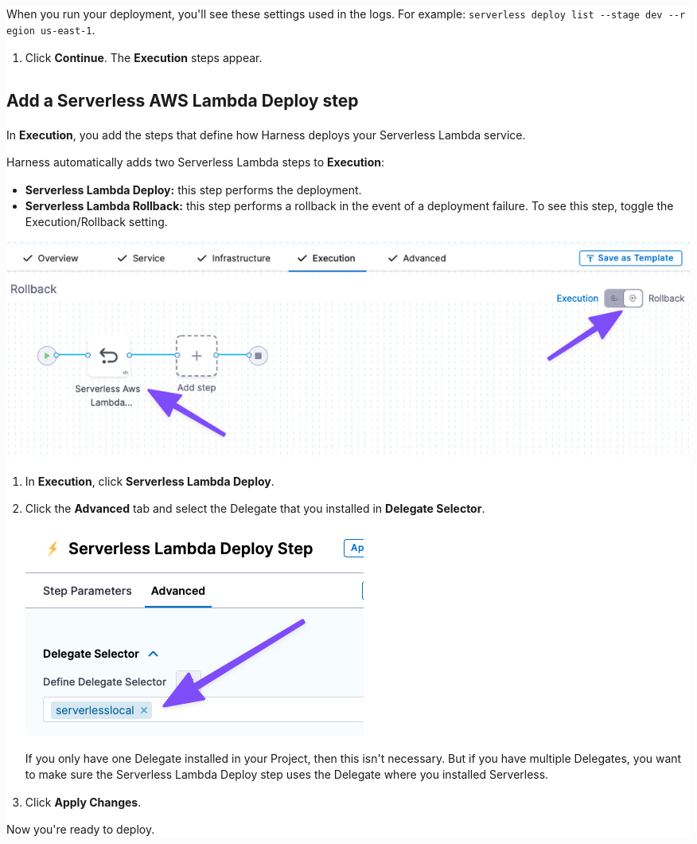    When you run your deployment, you'll see these settings used in the logs. For example: `serverless deploy list --stage dev --region us-east-1`.
1. Click **Continue**. The **Execution** steps appear.

## Add a Serverless AWS Lambda Deploy step

In **Execution**, you add the steps that define how Harness deploys your Serverless Lambda service.

Harness automatically adds two Serverless Lambda steps to **Execution**:
* **Serverless Lambda Deploy:** this step performs the deployment.
* **Serverless Lambda Rollback:** this step performs a rollback in the event of a deployment failure. To see this step, toggle the Execution/Rollback setting.
 
![](./static/serverless-lambda-cd-quickstart-122.png)

1. In **Execution**, click **Serverless Lambda Deploy**.
2. Click the **Advanced** tab and select the Delegate that you installed in **Delegate Selector**.
   
   ![](./static/serverless-lambda-cd-quickstart-123.png)
   
   If you only have one Delegate installed in your Project, then this isn't necessary. But if you have multiple Delegates, you want to make sure the Serverless Lambda Deploy step uses the Delegate where you installed Serverless.
3. Click **Apply Changes**.

Now you're ready to deploy.
